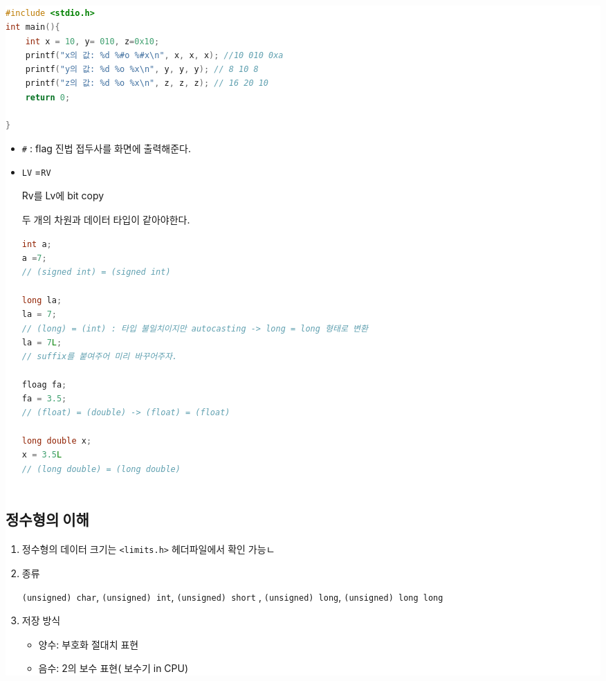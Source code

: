 ```c
#include <stdio.h>
int main(){
    int x = 10, y= 010, z=0x10;
    printf("x의 값: %d %#o %#x\n", x, x, x); //10 010 0xa
    printf("y의 값: %d %o %x\n", y, y, y); // 8 10 8
    printf("z의 값: %d %o %x\n", z, z, z); // 16 20 10
    return 0;

}
```

- `#` : flag 진법 접두사를 화면에 출력해준다.

- `LV` =`RV`

  Rv를 Lv에 bit copy

  두 개의 차원과 데이터 타입이 같아야한다.

  ```c++
  int a;
  a =7;
  // (signed int) = (signed int)
  
  long la;
  la = 7;
  // (long) = (int) : 타입 불일치이지만 autocasting -> long = long 형태로 변환
  la = 7L; 
  // suffix를 붙여주어 미리 바꾸어주자.
  
  floag fa; 
  fa = 3.5;
  // (float) = (double) -> (float) = (float)
  
  long double x;
  x = 3.5L 
  // (long double) = (long double)
   
  ```

  ##  

## 정수형의 이해

1. 정수형의 데이터 크기는 `<limits.h>` 헤더파일에서 확인 가능ㄴ

2. 종류

   `(unsigned) char`, `(unsigned) int`, `(unsigned) short` , `(unsigned) long`, `(unsigned) long long` 

3. 저장 방식

   - 양수: 부호화 절대치 표현

   - 음수: 2의 보수 표현( 보수기 in CPU)
